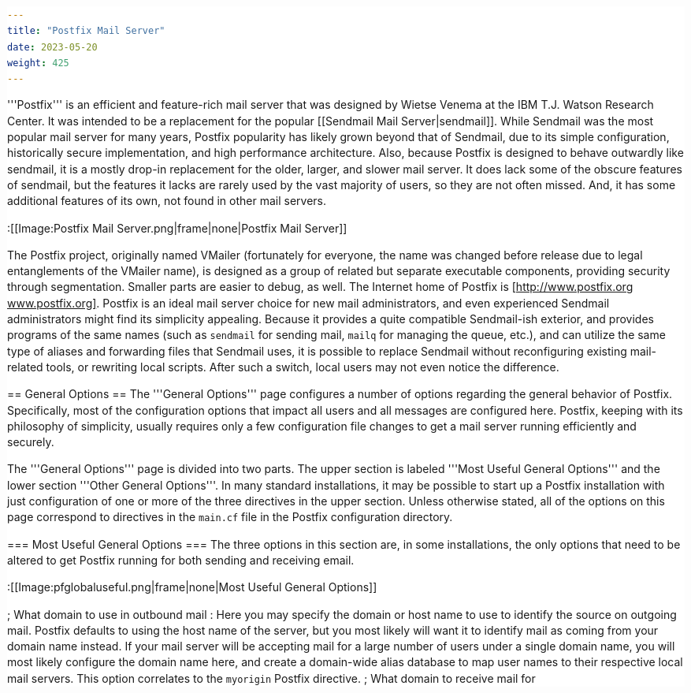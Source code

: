 ```yaml
---
title: "Postfix Mail Server"
date: 2023-05-20
weight: 425
---
```


'''Postfix''' is an efficient and feature-rich mail server that was designed by Wietse Venema at the IBM T.J. Watson Research Center. It was intended to be a replacement for the popular [[Sendmail Mail Server|sendmail]]. While Sendmail was the most popular mail server for many years, Postfix popularity has likely grown beyond that of Sendmail, due to its simple configuration, historically secure implementation, and high performance architecture. Also, because Postfix is designed to behave outwardly like sendmail, it is a mostly drop-in replacement for the older, larger, and slower mail server. It does lack some of the obscure features of sendmail, but the features it lacks are rarely used by the vast majority of users, so they are not often missed. And, it has some additional features of its own, not found in other mail servers.

:[[Image:Postfix Mail Server.png|frame|none|Postfix Mail Server]]

The Postfix project, originally named VMailer (fortunately for everyone, the name was changed before release due to legal entanglements of the VMailer name), is designed as a group of related but separate executable components, providing security through segmentation. Smaller parts are easier to debug, as well. The Internet home of Postfix is [http://www.postfix.org www.postfix.org]. Postfix is an ideal mail server choice for new mail administrators, and even experienced Sendmail administrators might find its simplicity appealing. Because it provides a quite compatible Sendmail-ish exterior, and provides programs of the same names (such as <code class="filename">sendmail</code> for sending mail, <code class="filename">mailq</code> for managing the queue, etc.), and can utilize the same type of aliases and forwarding files that Sendmail uses, it is possible to replace Sendmail without reconfiguring existing mail-related tools, or rewriting local scripts. After such a switch, local users may not even notice the difference.

== General Options ==
The '''General Options''' page configures a number of options regarding the general behavior of Postfix. Specifically, most of the configuration options that impact all users and all messages are configured here. Postfix, keeping with its philosophy of simplicity, usually requires only a few configuration file changes to get a mail server running efficiently and securely.

The '''General Options''' page is divided into two parts. The upper section is labeled '''Most Useful General Options''' and the lower section '''Other General Options'''. In many standard installations, it may be possible to start up a Postfix installation with just configuration of one or more of the three directives in the upper section. Unless otherwise stated, all of the options on this page correspond to directives in the <code class="filename">main.cf</code> file in the Postfix configuration directory.

=== Most Useful General Options ===
The three options in this section are, in some installations, the only options that need to be altered to get Postfix running for both sending and receiving email.

:[[Image:pfglobaluseful.png|frame|none|Most Useful General Options]]

; What domain to use in outbound mail
: Here you may specify the domain or host name to use to identify the source on outgoing mail. Postfix defaults to using the host name of the server, but you most likely will want it to identify mail as coming from your domain name instead. If your mail server will be accepting mail for a large number of users under a single domain name, you will most likely configure the domain name here, and create a domain-wide alias database to map user names to their respective local mail servers. This option correlates to the  <code class="option">myorigin</code> Postfix directive.
; What domain to receive mail for